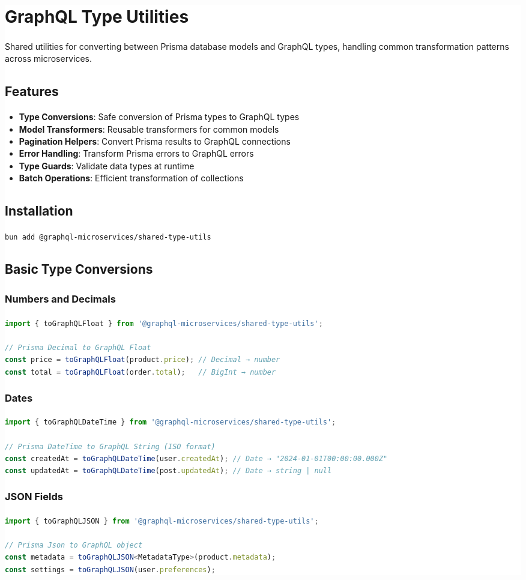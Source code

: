 # GraphQL Type Utilities

Shared utilities for converting between Prisma database models and GraphQL types, handling common transformation patterns across microservices.

## Features

- **Type Conversions**: Safe conversion of Prisma types to GraphQL types
- **Model Transformers**: Reusable transformers for common models
- **Pagination Helpers**: Convert Prisma results to GraphQL connections
- **Error Handling**: Transform Prisma errors to GraphQL errors
- **Type Guards**: Validate data types at runtime
- **Batch Operations**: Efficient transformation of collections

## Installation

```bash
bun add @graphql-microservices/shared-type-utils
```

## Basic Type Conversions

### Numbers and Decimals

```typescript
import { toGraphQLFloat } from '@graphql-microservices/shared-type-utils';

// Prisma Decimal to GraphQL Float
const price = toGraphQLFloat(product.price); // Decimal → number
const total = toGraphQLFloat(order.total);   // BigInt → number
```

### Dates

```typescript
import { toGraphQLDateTime } from '@graphql-microservices/shared-type-utils';

// Prisma DateTime to GraphQL String (ISO format)
const createdAt = toGraphQLDateTime(user.createdAt); // Date → "2024-01-01T00:00:00.000Z"
const updatedAt = toGraphQLDateTime(post.updatedAt); // Date → string | null
```

### JSON Fields

```typescript
import { toGraphQLJSON } from '@graphql-microservices/shared-type-utils';

// Prisma Json to GraphQL object
const metadata = toGraphQLJSON<MetadataType>(product.metadata);
const settings = toGraphQLJSON(user.preferences);
```
